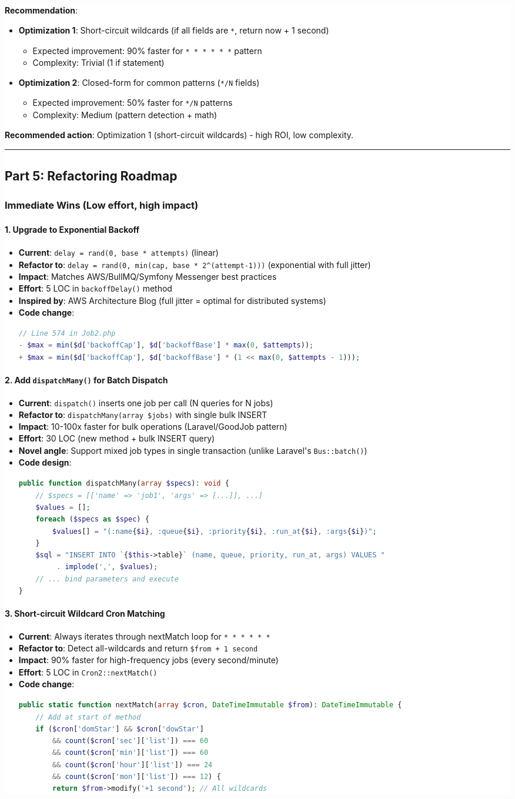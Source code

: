 **Recommendation**:
- **Optimization 1**: Short-circuit wildcards (if all fields are `*`, return now + 1 second)
  - Expected improvement: 90% faster for `* * * * * *` pattern
  - Complexity: Trivial (1 if statement)

- **Optimization 2**: Closed-form for common patterns (`*/N` fields)
  - Expected improvement: 50% faster for `*/N` patterns
  - Complexity: Medium (pattern detection + math)

**Recommended action**: Optimization 1 (short-circuit wildcards) - high ROI, low complexity.

---

## Part 5: Refactoring Roadmap

### Immediate Wins (Low effort, high impact)

#### 1. **Upgrade to Exponential Backoff**
- **Current**: `delay = rand(0, base * attempts)` (linear)
- **Refactor to**: `delay = rand(0, min(cap, base * 2^(attempt-1)))` (exponential with full jitter)
- **Impact**: Matches AWS/BullMQ/Symfony Messenger best practices
- **Effort**: 5 LOC in `backoffDelay()` method
- **Inspired by**: AWS Architecture Blog (full jitter = optimal for distributed systems)
- **Code change**:
  ```php
  // Line 574 in Job2.php
  - $max = min($d['backoffCap'], $d['backoffBase'] * max(0, $attempts));
  + $max = min($d['backoffCap'], $d['backoffBase'] * (1 << max(0, $attempts - 1)));
  ```

#### 2. **Add `dispatchMany()` for Batch Dispatch**
- **Current**: `dispatch()` inserts one job per call (N queries for N jobs)
- **Refactor to**: `dispatchMany(array $jobs)` with single bulk INSERT
- **Impact**: 10-100x faster for bulk operations (Laravel/GoodJob pattern)
- **Effort**: 30 LOC (new method + bulk INSERT query)
- **Novel angle**: Support mixed job types in single transaction (unlike Laravel's `Bus::batch()`)
- **Code design**:
  ```php
  public function dispatchMany(array $specs): void {
      // $specs = [['name' => 'job1', 'args' => [...]], ...]
      $values = [];
      foreach ($specs as $spec) {
          $values[] = "(:name{$i}, :queue{$i}, :priority{$i}, :run_at{$i}, :args{$i})";
      }
      $sql = "INSERT INTO `{$this->table}` (name, queue, priority, run_at, args) VALUES "
           . implode(',', $values);
      // ... bind parameters and execute
  }
  ```

#### 3. **Short-circuit Wildcard Cron Matching**
- **Current**: Always iterates through nextMatch loop for `* * * * * *`
- **Refactor to**: Detect all-wildcards and return `$from + 1 second`
- **Impact**: 90% faster for high-frequency jobs (every second/minute)
- **Effort**: 5 LOC in `Cron2::nextMatch()`
- **Code change**:
  ```php
  public static function nextMatch(array $cron, DateTimeImmutable $from): DateTimeImmutable {
      // Add at start of method
      if ($cron['domStar'] && $cron['dowStar']
          && count($cron['sec']['list']) === 60
          && count($cron['min']['list']) === 60
          && count($cron['hour']['list']) === 24
          && count($cron['mon']['list']) === 12) {
          return $from->modify('+1 second'); // All wildcards
  ```